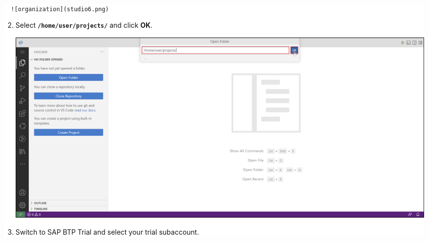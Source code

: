       ![organization](studio6.png)

  2. Select **`/home/user/projects/`** and click **OK**.

      ![organization](studio7.png)

  3. Switch to SAP BTP Trial and select your trial subaccount.
